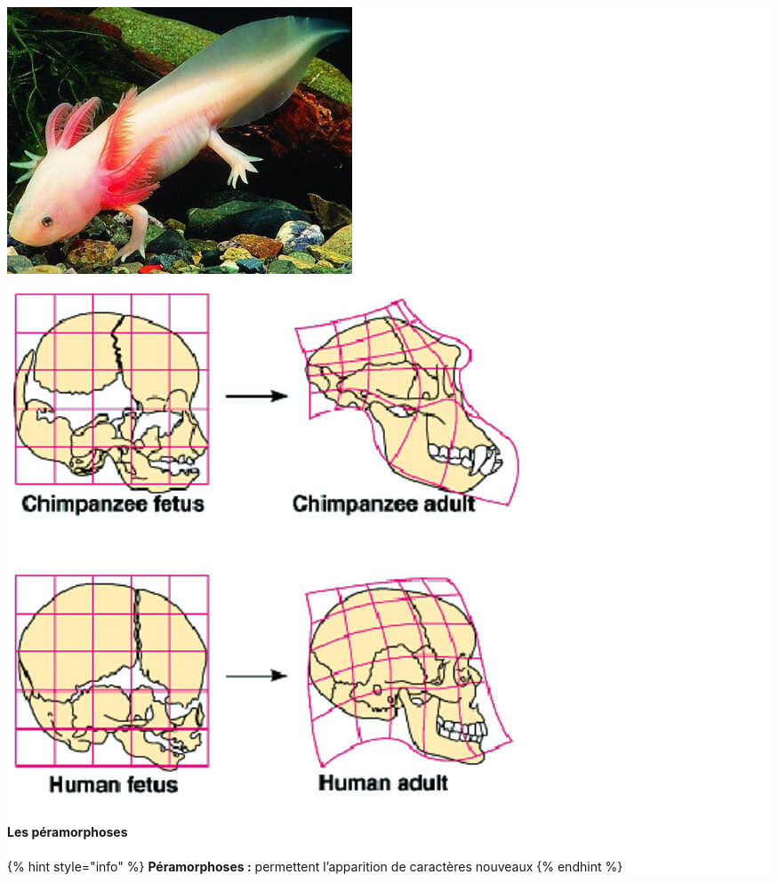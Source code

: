 ![Axolotl albinos](../../.gitbook/assets/axolot-albinos.jpg)

![N&#xE9;ot&#xE9;nie crane humain par rapport au chimpanz&#xE9;](../../.gitbook/assets/neotenie-crane-humain-vs-chimpanze.jpg)

#### Les péramorphoses

{% hint style="info" %}
**Péramorphoses :** permettent l’apparition de caractères nouveaux
{% endhint %}
